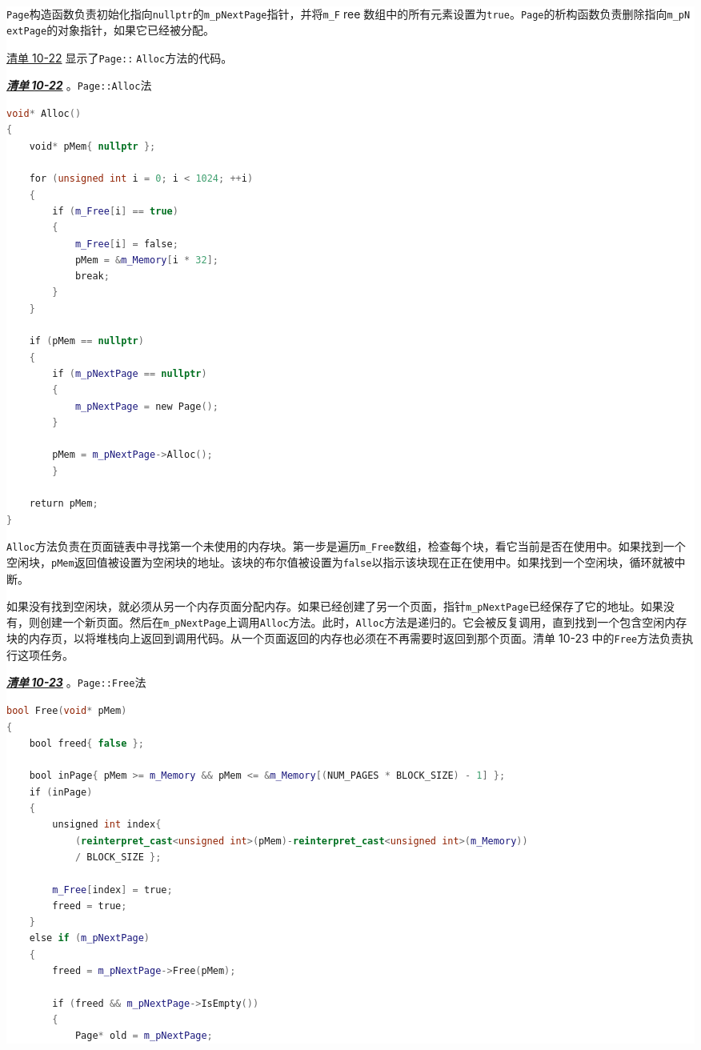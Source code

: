 `Page`构造函数负责初始化指向`nullptr`的`m_pNextPage`指针，并将`m_F` ree 数组中的所有元素设置为`true`。`Page`的析构函数负责删除指向`m_pNextPage`的对象指针，如果它已经被分配。

[清单 10-22](#list22) 显示了`Page::` `Alloc`方法的代码。

[***清单 10-22***](#_list22) 。`Page::Alloc`法

```cpp
void* Alloc()
{
    void* pMem{ nullptr };

    for (unsigned int i = 0; i < 1024; ++i)
    {
        if (m_Free[i] == true)
        {
            m_Free[i] = false;
            pMem = &m_Memory[i * 32];
            break;
        }
    }

    if (pMem == nullptr)
    {
        if (m_pNextPage == nullptr)
        {
            m_pNextPage = new Page();
        }

        pMem = m_pNextPage->Alloc();
        }

    return pMem;
}
```

`Alloc`方法负责在页面链表中寻找第一个未使用的内存块。第一步是遍历`m_Free`数组，检查每个块，看它当前是否在使用中。如果找到一个空闲块，`pMem`返回值被设置为空闲块的地址。该块的布尔值被设置为`false`以指示该块现在正在使用中。如果找到一个空闲块，循环就被中断。

如果没有找到空闲块，就必须从另一个内存页面分配内存。如果已经创建了另一个页面，指针`m_pNextPage`已经保存了它的地址。如果没有，则创建一个新页面。然后在`m_pNextPage`上调用`Alloc`方法。此时，`Alloc`方法是递归的。它会被反复调用，直到找到一个包含空闲内存块的内存页，以将堆栈向上返回到调用代码。从一个页面返回的内存也必须在不再需要时返回到那个页面。清单 10-23 中的`Free`方法负责执行这项任务。

[***清单 10-23***](#_list23) 。`Page::Free`法

```cpp
bool Free(void* pMem)
{
    bool freed{ false };

    bool inPage{ pMem >= m_Memory && pMem <= &m_Memory[(NUM_PAGES * BLOCK_SIZE) - 1] };
    if (inPage)
    {
        unsigned int index{
            (reinterpret_cast<unsigned int>(pMem)-reinterpret_cast<unsigned int>(m_Memory))
            / BLOCK_SIZE };

        m_Free[index] = true;
        freed = true;
    }
    else if (m_pNextPage)
    {
        freed = m_pNextPage->Free(pMem);

        if (freed && m_pNextPage->IsEmpty())
        {
            Page* old = m_pNextPage;
```